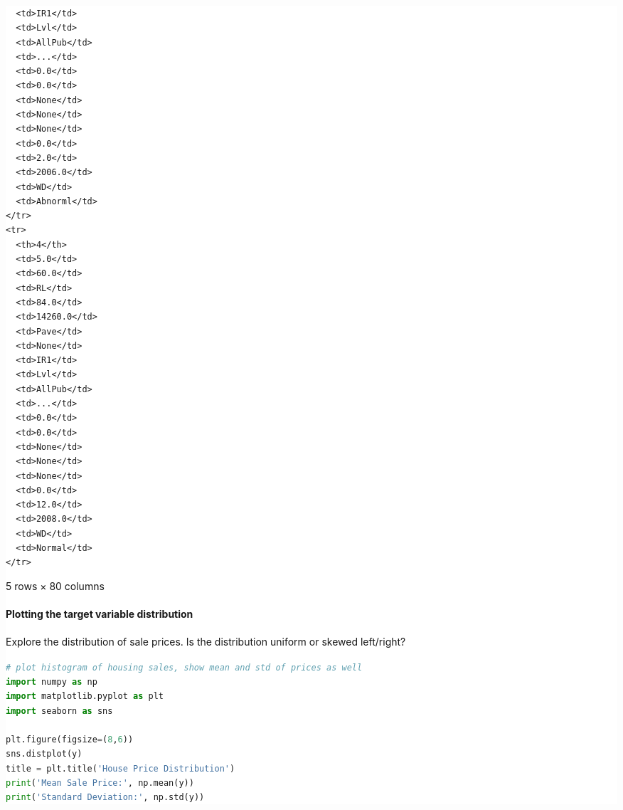       <td>IR1</td>
      <td>Lvl</td>
      <td>AllPub</td>
      <td>...</td>
      <td>0.0</td>
      <td>0.0</td>
      <td>None</td>
      <td>None</td>
      <td>None</td>
      <td>0.0</td>
      <td>2.0</td>
      <td>2006.0</td>
      <td>WD</td>
      <td>Abnorml</td>
    </tr>
    <tr>
      <th>4</th>
      <td>5.0</td>
      <td>60.0</td>
      <td>RL</td>
      <td>84.0</td>
      <td>14260.0</td>
      <td>Pave</td>
      <td>None</td>
      <td>IR1</td>
      <td>Lvl</td>
      <td>AllPub</td>
      <td>...</td>
      <td>0.0</td>
      <td>0.0</td>
      <td>None</td>
      <td>None</td>
      <td>None</td>
      <td>0.0</td>
      <td>12.0</td>
      <td>2008.0</td>
      <td>WD</td>
      <td>Normal</td>
    </tr>
  </tbody>
</table>
<p>5 rows × 80 columns</p>
</div>



#### Plotting the target variable distribution
Explore the distribution of sale prices. Is the distribution uniform or skewed left/right?


```python
# plot histogram of housing sales, show mean and std of prices as well
import numpy as np
import matplotlib.pyplot as plt
import seaborn as sns

plt.figure(figsize=(8,6))
sns.distplot(y)
title = plt.title('House Price Distribution')
print('Mean Sale Price:', np.mean(y))
print('Standard Deviation:', np.std(y))
```
